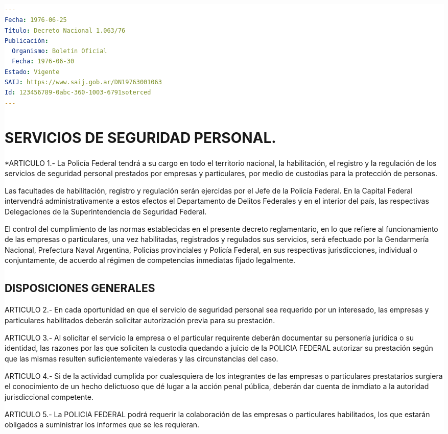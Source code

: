 ```yaml
---
Fecha: 1976-06-25
Título: Decreto Nacional 1.063/76
Publicación:
  Organismo: Boletín Oficial
  Fecha: 1976-06-30
Estado: Vigente
SAIJ: https://www.saij.gob.ar/DN19763001063
Id: 123456789-0abc-360-1003-6791soterced
---
```

# SERVICIOS DE SEGURIDAD PERSONAL.

<a id="1"></a>
*ARTICULO  1.- La Policía Federal tendrá a su cargo en todo el territorio nacional,  la  habilitación, el registro y la regulación de los servicios de seguridad  personal  prestados  por  empresas y particulares,   por  medio  de  custodias  para  la  protección  de personas.

Las  facultades  de   habilitación,  registro  y  regulación  serán ejercidas por el Jefe  de la Policía Federal. En la Capital Federal intervendrá administrativamente  a estos efectos el Departamento de Delitos  Federales  y  en el interior  del  país,  las  respectivas Delegaciones  de la Superintendencia  de  Seguridad  Federal.

El control del  cumplimiento  de  las  normas  establecidas  en  el presente decreto reglamentario, en lo que refiere al funcionamiento de las empresas o particulares, una vez habilitadas,  registrados y regulados sus servicios, será efectuado por la Gendarmería  Nacional,  Prefectura Naval Argentina, Policías provinciales y Policía Federal,  en sus respectivas jurisdicciones, individual o conjuntamente, de acuerdo  al  régimen de competencias inmediatas fijado legalmente.

## DISPOSICIONES GENERALES

<a id="2"></a>
ARTICULO  2.-  En  cada  oportunidad  en  que  el  servicio de seguridad personal sea requerido por un interesado, las empresas  y particulares  habilitados  deberán  solicitar  autorización  previa para su prestación.

<a id="3"></a>
ARTICULO  3.-  Al  solicitar  el  servicio  la  empresa  o  el particular  requirente  deberán documentar su personería jurídica o su  identidad,  las razones  por  las  que  soliciten  la  custodia quedando a juicio  de  la  POLICIA  FEDERAL autorizar su prestación según  que  las  mismas resulten suficientemente  valederas  y  las circunstancias del caso.

<a id="4"></a>
ARTICULO  4.-  Si de la actividad cumplida por cualesquiera de los  integrantes  de  las   empresas  o  particulares  prestatarios surgiera el conocimiento de  un  hecho delictuoso que dé lugar a la acción  penal  pública,  deberán  dar   cuenta  de  inmdiato  a  la autoridad jurisdiccional competente.

<a id="5"></a>
ARTICULO 5.- La POLICIA FEDERAL podrá requerir la colaboración de  las  empresas  o  particulares  habilitados,  los  que  estarán obligados   a  suministrar  los  informes  que  se  les  requieran.

